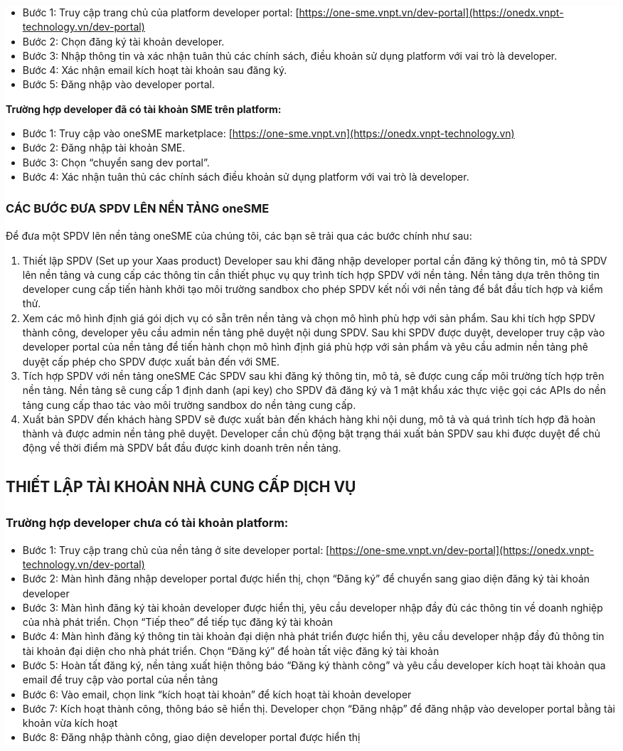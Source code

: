 -   Bước 1: Truy cập trang chủ của platform developer portal: [https://one-sme.vnpt.vn/dev-portal](https://onedx.vnpt-technology.vn/dev-portal)
-   Bước 2: Chọn đăng ký tài khoản developer.
-   Bước 3: Nhập thông tin và xác nhận tuân thủ các chính sách, điều khoản sử dụng platform với vai trò là developer.
-   Bước 4: Xác nhận email kích hoạt tài khoản sau đăng ký.
-   Bước 5: Đăng nhập vào developer portal.

**Trường hợp developer đã có tài khoản SME trên platform:**

-   Bước 1: Truy cập vào oneSME marketplace: [https://one-sme.vnpt.vn](https://onedx.vnpt-technology.vn)
-   Bước 2: Đăng nhập tài khoản SME.
-   Bước 3: Chọn “chuyển sang dev portal”.
-   Bước 4: Xác nhận tuân thủ các chính sách điều khoản sử dụng platform với vai trò là developer.

### CÁC BƯỚC ĐƯA SPDV LÊN NỀN TẢNG oneSME

Để đưa một SPDV lên nền tảng oneSME của chúng tôi, các bạn sẽ trải qua các bước chính như sau:

1. Thiết lập SPDV (Set up your Xaas product) Developer sau khi đăng nhập developer portal cần đăng ký thông tin, mô tả SPDV lên nền tảng và cung cấp các thông tin cần thiết phục vụ quy trình tích hợp SPDV với nền tảng. Nền tảng dựa trên thông tin developer cung cấp tiến hành khởi tạo môi trường sandbox cho phép SPDV kết nối với nền tảng để bắt đầu tích hợp và kiểm thử.
2. Xem các mô hình định giá gói dịch vụ có sẵn trên nền tảng và chọn mô hình phù hợp với sản phẩm. Sau khi tích hợp SPDV thành công, developer yêu cầu admin nền tảng phê duyệt nội dung SPDV. Sau khi SPDV được duyệt, developer truy cập vào developer portal của nền tảng để tiến hành chọn mô hình định giá phù hợp với sản phẩm và yêu cầu admin nền tảng phê duyệt cấp phép cho SPDV được xuất bản đến với SME.
3. Tích hợp SPDV với nền tảng oneSME Các SPDV sau khi đăng ký thông tin, mô tả, sẽ được cung cấp môi trường tích hợp trên nền tảng. Nền tảng sẽ cung cấp 1 định danh (api key) cho SPDV đã đăng ký và 1 mật khẩu xác thực việc gọi các APIs do nền tảng cung cấp thao tác vào môi trường sandbox do nền tảng cung cấp.
4. Xuất bản SPDV đến khách hàng SPDV sẽ được xuất bản đến khách hàng khi nội dung, mô tả và quá trình tích hợp đã hoàn thành và được admin nền tảng phê duyệt. Developer cần chủ động bật trạng thái xuất bản SPDV sau khi được duyệt để chủ động về thời điểm mà SPDV bắt đầu được kinh doanh trên nền tảng.

## THIẾT LẬP TÀI KHOẢN NHÀ CUNG CẤP DỊCH VỤ

### Trường hợp developer chưa có tài khoản platform:

-   Bước 1: Truy cập trang chủ của nền tảng ở site developer portal: [https://one-sme.vnpt.vn/dev-portal](https://onedx.vnpt-technology.vn/dev-portal)
-   Bước 2: Màn hình đăng nhập developer portal được hiển thị, chọn “Đăng ký” để chuyển sang giao diện đăng ký tài khoản developer
-   Bước 3: Màn hình đăng ký tài khoản developer được hiển thị, yêu cầu developer nhập đầy đủ các thông tin về doanh nghiệp của nhà phát triển. Chọn “Tiếp theo” để tiếp tục đăng ký tài khoản
-   Bước 4: Màn hình đăng ký thông tin tài khoản đại diện nhà phát triển được hiển thị, yêu cầu developer nhập đầy đủ thông tin tài khoản đại diện cho nhà phát triển. Chọn “Đăng ký” để hoàn tất việc đăng ký tài khoản
-   Bước 5: Hoàn tất đăng ký, nền tảng xuất hiện thông báo “Đăng ký thành công” và yêu cầu developer kích hoạt tài khoản qua email để truy cập vào portal của nền tảng
-   Bước 6: Vào email, chọn link “kích hoạt tài khoản” để kích hoạt tài khoản developer
-   Bước 7: Kích hoạt thành công, thông báo sẽ hiển thị. Developer chọn “Đăng nhập” để đăng nhập vào developer portal bằng tài khoản vừa kích hoạt
-   Bước 8: Đăng nhập thành công, giao diện developer portal được hiển thị
